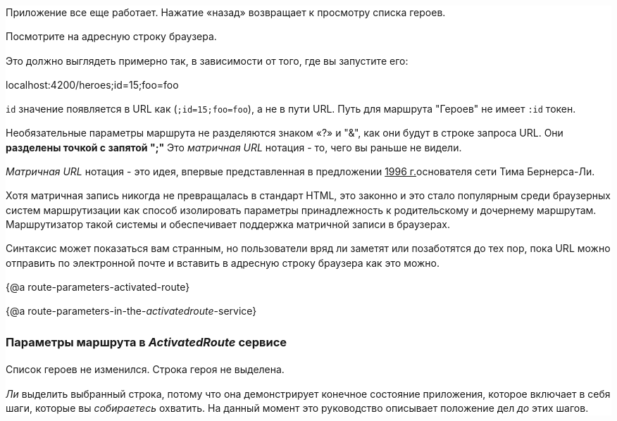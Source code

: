 

Приложение все еще работает. Нажатие «назад» возвращает к просмотру списка героев.

Посмотрите на адресную строку браузера.


Это должно выглядеть примерно так, в зависимости от того, где вы запустите его:


<code-example language="bash">
  localhost:4200/heroes;id=15;foo=foo

</code-example>



 `id` значение появляется в URL как (`;id=15;foo=foo`), а не в пути URL.
Путь для маршрута "Героев" не имеет `:id` токен.

Необязательные параметры маршрута не разделяются знаком «?» и "&", как они будут в строке запроса URL.
Они **разделены точкой с запятой ";"**
Это *матричная URL* нотация - то, чего вы раньше не видели.


<div class="alert is-helpful">



*Матричная URL* нотация - это идея, впервые представленная
в предложении [1996 г.](http://www.w3.org/DesignIssues/MatrixURIs.html)основателя сети Тима Бернерса-Ли.

Хотя матричная запись никогда не превращалась в стандарт HTML, это законно и
это стало популярным среди браузерных систем маршрутизации как способ изолировать параметры
принадлежность к родительскому и дочернему маршрутам. Маршрутизатор такой системы и обеспечивает
поддержка матричной записи в браузерах.

Синтаксис может показаться вам странным, но пользователи вряд ли заметят или позаботятся
до тех пор, пока URL можно отправить по электронной почте и вставить в адресную строку браузера
как это можно.

</div>



{@a route-parameters-activated-route}


{@a route-parameters-in-the-*activatedroute*-service}
### Параметры маршрута в *ActivatedRoute* сервисе

Список героев не изменился. Строка героя не выделена.


<div class="alert is-helpful">



<live-example></live-example> *Ли* выделить выбранный
строка, потому что она демонстрирует конечное состояние приложения, которое включает в себя шаги, которые вы *собираетесь* охватить.
На данный момент это руководство описывает положение дел *до* этих шагов.
